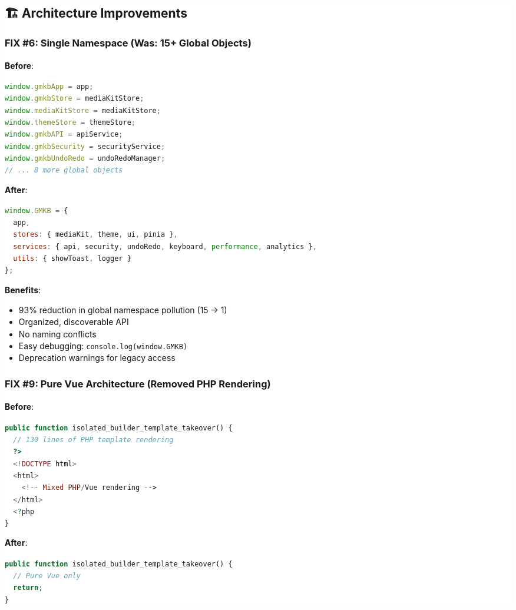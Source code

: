 
## 🏗️ Architecture Improvements

### FIX #6: Single Namespace (Was: 15+ Global Objects)

**Before**:
```javascript
window.gmkbApp = app;
window.gmkbStore = mediaKitStore;
window.mediaKitStore = mediaKitStore;
window.themeStore = themeStore;
window.gmkbAPI = apiService;
window.gmkbSecurity = securityService;
window.gmkbUndoRedo = undoRedoManager;
// ... 8 more global objects
```

**After**:
```javascript
window.GMKB = {
  app,
  stores: { mediaKit, theme, ui, pinia },
  services: { api, security, undoRedo, keyboard, performance, analytics },
  utils: { showToast, logger }
};
```

**Benefits**:
- 93% reduction in global namespace pollution (15 → 1)
- Organized, discoverable API
- No naming conflicts
- Easy debugging: `console.log(window.GMKB)`
- Deprecation warnings for legacy access

### FIX #9: Pure Vue Architecture (Removed PHP Rendering)

**Before**:
```php
public function isolated_builder_template_takeover() {
  // 130 lines of PHP template rendering
  ?>
  <!DOCTYPE html>
  <html>
    <!-- Mixed PHP/Vue rendering -->
  </html>
  <?php
}
```

**After**:
```php
public function isolated_builder_template_takeover() {
  // Pure Vue only
  return;
}
```
